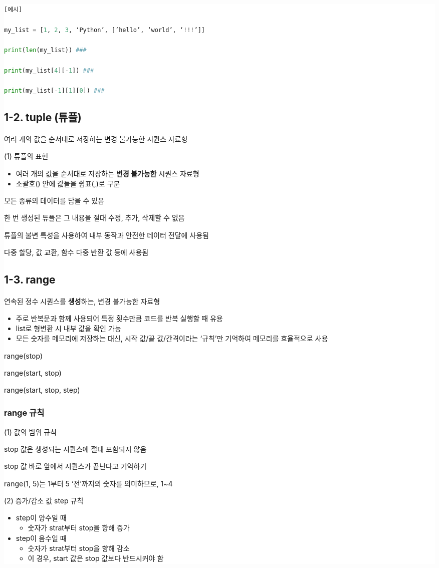 
```python
[예시]

my_list = [1, 2, 3, ‘Python’, [’hello’, ‘world’, ‘!!!’]]

print(len(my_list)) ###

print(my_list[4][-1]) ###

print(my_list[-1][1][0]) ###
```


## 1-2. tuple (튜플)

여러 개의 값을 순서대로 저장하는 변경 불가능한 시퀀스 자료형

(1) 튜플의 표현

- 여러 개의 값을 순서대로 저장하는 **변경 불가능한** 시퀀스 자료형
- 소괄호() 안에 값들을 쉼표(,)로 구분


모든 종류의 데이터를 담을 수 있음

한 번 생성된 튜플은 그 내용을 절대 수정, 추가, 삭제할 수 없음

튜플의 불변 특성을 사용하여 내부 동작과 안전한 데이터 전달에 사용됨

다중 할당, 값 교환, 함수 다중 반환 값 등에 사용됨

## 1-3. range

연속된 정수 시퀀스를 **생성**하는, 변경 불가능한 자료형

- 주로 반복문과 함께 사용되어 특정 횟수만큼 코드를 반복 실행할 때 유용
- list로 형변환 시 내부 값을 확인 가능
- 모든 숫자를 메모리에 저장하는 대신, 시작 값/끝 값/간격이라는 ‘규칙’만 기억하여 메모리를 효율적으로 사용

range(stop)

range(start, stop)

range(start, stop, step)

### range 규칙

(1) 값의 범위 규칙

stop 값은 생성되는 시퀀스에 절대 포함되지 않음

stop 값 바로 앞에서 시퀀스가 끝난다고 기억하기

range(1, 5)는 1부터 5 ‘전’까지의 숫자를 의미하므로, 1~4

(2) 증가/감소 값 step 규칙

- step이 양수일 때
    - 숫자가 strat부터 stop을 향해 증가
- step이 음수일 때
    - 숫자가 strat부터 stop을 향해 감소
    - 이 경우, start 값은 stop 값보다 반드시커야 함
